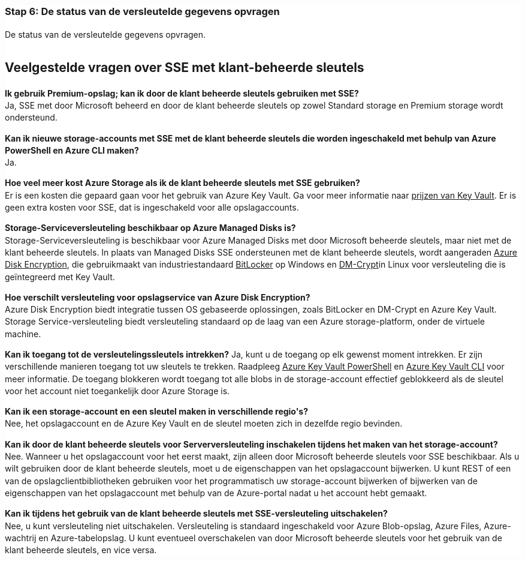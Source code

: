 ### <a name="step-6-query-the-status-of-the-encrypted-data"></a>Stap 6: De status van de versleutelde gegevens opvragen

De status van de versleutelde gegevens opvragen.

## <a name="faq-for-sse-with-customer-managed-keys"></a>Veelgestelde vragen over SSE met klant-beheerde sleutels

**Ik gebruik Premium-opslag; kan ik door de klant beheerde sleutels gebruiken met SSE?**  
Ja, SSE met door Microsoft beheerd en door de klant beheerde sleutels op zowel Standard storage en Premium storage wordt ondersteund.

**Kan ik nieuwe storage-accounts met SSE met de klant beheerde sleutels die worden ingeschakeld met behulp van Azure PowerShell en Azure CLI maken?**  
Ja.

**Hoe veel meer kost Azure Storage als ik de klant beheerde sleutels met SSE gebruiken?**  
Er is een kosten die gepaard gaan voor het gebruik van Azure Key Vault. Ga voor meer informatie naar [prijzen van Key Vault](https://azure.microsoft.com/pricing/details/key-vault/). Er is geen extra kosten voor SSE, dat is ingeschakeld voor alle opslagaccounts.

**Storage-Serviceversleuteling beschikbaar op Azure Managed Disks is?**  
Storage-Serviceversleuteling is beschikbaar voor Azure Managed Disks met door Microsoft beheerde sleutels, maar niet met de klant beheerde sleutels. In plaats van Managed Disks SSE ondersteunen met de klant beheerde sleutels, wordt aangeraden [Azure Disk Encryption](../../security/azure-security-disk-encryption-overview.md), die gebruikmaakt van industriestandaard [BitLocker](https://docs.microsoft.com/windows/security/information-protection/bitlocker/bitlocker-overview) op Windows en [DM-Crypt](https://en.wikipedia.org/wiki/Dm-crypt)in Linux voor versleuteling die is geïntegreerd met Key Vault.

**Hoe verschilt versleuteling voor opslagservice van Azure Disk Encryption?**  
Azure Disk Encryption biedt integratie tussen OS gebaseerde oplossingen, zoals BitLocker en DM-Crypt en Azure Key Vault. Storage Service-versleuteling biedt versleuteling standaard op de laag van een Azure storage-platform, onder de virtuele machine.

**Kan ik toegang tot de versleutelingssleutels intrekken?**
Ja, kunt u de toegang op elk gewenst moment intrekken. Er zijn verschillende manieren toegang tot uw sleutels te trekken. Raadpleeg [Azure Key Vault PowerShell](https://docs.microsoft.com/powershell/module/az.keyvault/) en [Azure Key Vault CLI](https://docs.microsoft.com/cli/azure/keyvault) voor meer informatie. De toegang blokkeren wordt toegang tot alle blobs in de storage-account effectief geblokkeerd als de sleutel voor het account niet toegankelijk door Azure Storage is.

**Kan ik een storage-account en een sleutel maken in verschillende regio's?**  
Nee, het opslagaccount en de Azure Key Vault en de sleutel moeten zich in dezelfde regio bevinden.

**Kan ik door de klant beheerde sleutels voor Serverversleuteling inschakelen tijdens het maken van het storage-account?**  
Nee. Wanneer u het opslagaccount voor het eerst maakt, zijn alleen door Microsoft beheerde sleutels voor SSE beschikbaar. Als u wilt gebruiken door de klant beheerde sleutels, moet u de eigenschappen van het opslagaccount bijwerken. U kunt REST of een van de opslagclientbibliotheken gebruiken voor het programmatisch uw storage-account bijwerken of bijwerken van de eigenschappen van het opslagaccount met behulp van de Azure-portal nadat u het account hebt gemaakt.

**Kan ik tijdens het gebruik van de klant beheerde sleutels met SSE-versleuteling uitschakelen?**  
Nee, u kunt versleuteling niet uitschakelen. Versleuteling is standaard ingeschakeld voor Azure Blob-opslag, Azure Files, Azure-wachtrij en Azure-tabelopslag. U kunt eventueel overschakelen van door Microsoft beheerde sleutels voor het gebruik van de klant beheerde sleutels, en vice versa.
